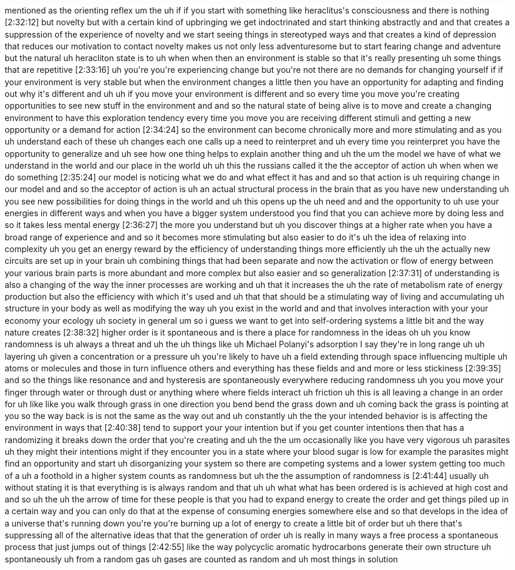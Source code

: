 mentioned as the orienting reflex um the uh if if you start with something like heraclitus's consciousness and there is nothing [2:32:12] but novelty but with a certain kind of upbringing we get indoctrinated and start thinking abstractly and and that creates a suppression of the experience of novelty and we start seeing things in stereotyped ways and that creates a kind of depression that reduces our motivation to contact novelty makes us not only less adventuresome but to start fearing change and adventure but the natural uh heracliton state is to uh when when then an environment is stable so that it's really presenting uh some things that are repetitive [2:33:16] uh you're you're experiencing change but you're not there are no demands for changing yourself if if your environment is very stable but when the environment changes a little then you have an opportunity for adapting and finding out why it's different and uh uh if you move your environment is different and so every time you move you're creating opportunities to see new stuff in the environment and and so the natural state of being alive is to move and create a changing environment to have this exploration tendency every time you move you are receiving different stimuli and getting a new opportunity or a demand for action [2:34:24] so the environment can become chronically more and more stimulating and as you uh understand each of these uh changes each one calls up a need to reinterpret and uh every time you reinterpret you have the opportunity to generalize and uh see how one thing helps to explain another thing and uh the um the model we have of what we understand in the world and our place in the world uh uh this the russians called it the the acceptor of action uh when when we do something [2:35:24] our model is noticing what we do and what effect it has and and so that action is uh requiring change in our model and and so the acceptor of action is uh an actual structural process in the brain that as you have new understanding uh you see new possibilities for doing things in the world and uh this opens up the uh need and and the opportunity to uh use your energies in different ways and when you have a bigger system understood you find that you can achieve more by doing less and so it takes less mental energy [2:36:27] the more you understand but uh you discover things at a higher rate when you have a broad range of experience and and so it becomes more stimulating but also easier to do it's uh the idea of relaxing into complexity uh you get an energy reward by the efficiency of understanding things more efficiently uh the uh the actually new circuits are set up in your brain uh combining things that had been separate and now the activation or flow of energy between your various brain parts is more abundant and more complex but also easier and so generalization [2:37:31] of understanding is also a changing of the way the inner processes are working and uh that it increases the uh the rate of metabolism rate of energy production but also the efficiency with which it's used and uh that that should be a stimulating way of living and accumulating uh structure in your body as well as modifying the way uh you exist in the world and and that involves interaction with your your economy your ecology uh society in general um so i guess we want to get into self-ordering systems a little bit and the way nature creates [2:38:32] higher order is it spontaneous and is there a place for randomness in the ideas oh uh you know randomness is uh always a threat and uh the uh things like uh Michael Polanyi's adsorption I say they're in long range uh uh layering uh given a concentration or a pressure uh you're likely to have uh a field extending through space influencing multiple uh atoms or molecules and those in turn influence others and everything has these fields and and more or less stickiness [2:39:35] and so the things like resonance and and hysteresis are spontaneously everywhere reducing randomness uh you you move your finger through water or through dust or anything where where fields interact uh friction uh this is all leaving a change in an order for uh like like you walk through grass in one direction you bend bend the grass down and uh coming back the grass is pointing at you so the way back is is not the same as the way out and uh constantly uh the the your intended behavior is is affecting the environment in ways that [2:40:38] tend to support your your intention but if you get counter intentions then that has a randomizing it breaks down the order that you're creating and uh the the um occasionally like you have very vigorous uh parasites uh they might their intentions might if they encounter you in a state where your blood sugar is low for example the parasites might find an opportunity and start uh disorganizing your system so there are competing systems and a lower system getting too much of a uh a foothold in a higher system counts as randomness but uh the the assumption of randomness is [2:41:44] usually uh without stating it is that everything is is always random and that uh uh what what has been ordered is is achieved at high cost and and so uh the uh the arrow of time for these people is that you had to expand energy to create the order and get things piled up in a certain way and you can only do that at the expense of consuming energies somewhere else and so that develops in the idea of a universe that's running down you're you're burning up a lot of energy to create a little bit of order but uh there that's suppressing all of the alternative ideas that that the generation of order uh is really in many ways a free process a spontaneous process that just jumps out of things [2:42:55] like the way polycyclic aromatic hydrocarbons generate their own structure uh spontaneously uh from a random gas uh gases are counted as random and uh most things in solution
